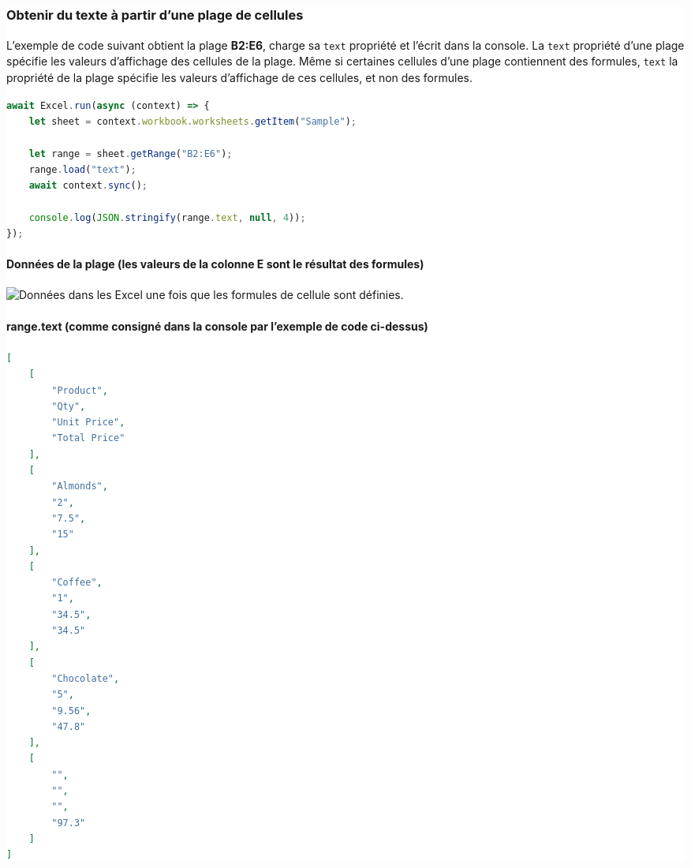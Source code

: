 ### <a name="get-text-from-a-range-of-cells"></a>Obtenir du texte à partir d’une plage de cellules

L’exemple de code suivant obtient la plage **B2:E6**, charge sa `text` propriété et l’écrit dans la console. La `text` propriété d’une plage spécifie les valeurs d’affichage des cellules de la plage. Même si certaines cellules d’une plage contiennent des formules, `text` la propriété de la plage spécifie les valeurs d’affichage de ces cellules, et non des formules.

```js
await Excel.run(async (context) => {
    let sheet = context.workbook.worksheets.getItem("Sample");

    let range = sheet.getRange("B2:E6");
    range.load("text");
    await context.sync();

    console.log(JSON.stringify(range.text, null, 4));
});
```

#### <a name="data-in-range-values-in-column-e-are-a-result-of-formulas"></a>Données de la plage (les valeurs de la colonne E sont le résultat des formules)

![Données dans les Excel une fois que les formules de cellule sont définies.](../images/excel-ranges-set-formulas.png)

#### <a name="rangetext-as-logged-to-the-console-by-the-code-sample-above"></a>range.text (comme consigné dans la console par l’exemple de code ci-dessus)

```json
[
    [
        "Product",
        "Qty",
        "Unit Price",
        "Total Price"
    ],
    [
        "Almonds",
        "2",
        "7.5",
        "15"
    ],
    [
        "Coffee",
        "1",
        "34.5",
        "34.5"
    ],
    [
        "Chocolate",
        "5",
        "9.56",
        "47.8"
    ],
    [
        "",
        "",
        "",
        "97.3"
    ]
]
```
